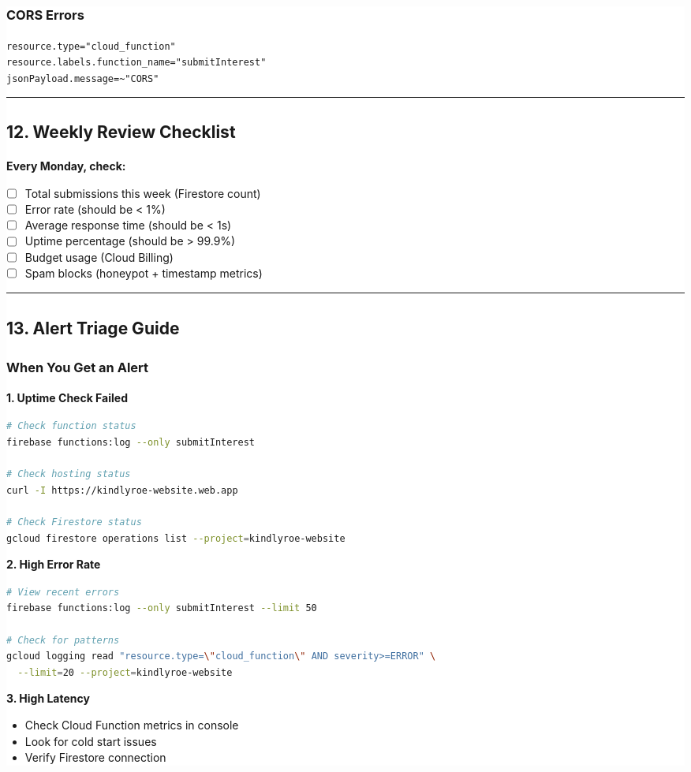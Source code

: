 ### CORS Errors

```
resource.type="cloud_function"
resource.labels.function_name="submitInterest"
jsonPayload.message=~"CORS"
```

---

## 12. Weekly Review Checklist

**Every Monday, check:**

- [ ] Total submissions this week (Firestore count)
- [ ] Error rate (should be < 1%)
- [ ] Average response time (should be < 1s)
- [ ] Uptime percentage (should be > 99.9%)
- [ ] Budget usage (Cloud Billing)
- [ ] Spam blocks (honeypot + timestamp metrics)

---

## 13. Alert Triage Guide

### When You Get an Alert

**1. Uptime Check Failed**

```bash
# Check function status
firebase functions:log --only submitInterest

# Check hosting status
curl -I https://kindlyroe-website.web.app

# Check Firestore status
gcloud firestore operations list --project=kindlyroe-website
```

**2. High Error Rate**

```bash
# View recent errors
firebase functions:log --only submitInterest --limit 50

# Check for patterns
gcloud logging read "resource.type=\"cloud_function\" AND severity>=ERROR" \
  --limit=20 --project=kindlyroe-website
```

**3. High Latency**

- Check Cloud Function metrics in console
- Look for cold start issues
- Verify Firestore connection
